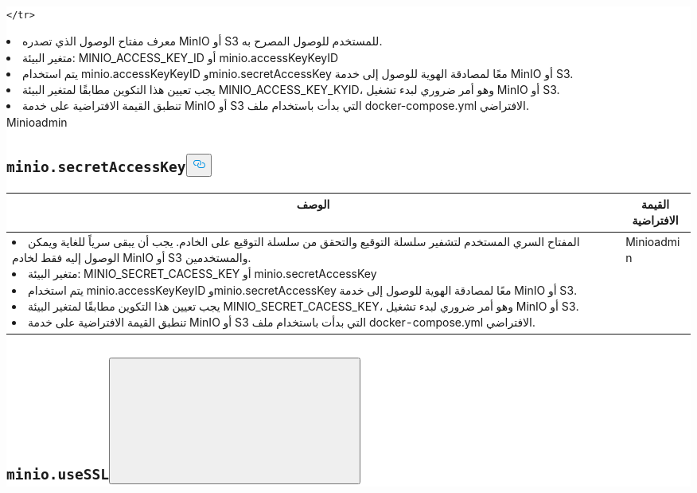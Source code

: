     </tr>
  </thead>
  <tbody>
    <tr>
      <td>
        <li>معرف مفتاح الوصول الذي تصدره MinIO أو S3 للمستخدم للوصول المصرح به.</li>      
        <li>متغير البيئة: MINIO_ACCESS_KEY_ID أو minio.accessKeyKeyID</li>      
        <li>يتم استخدام minio.accessKeyKeyID وminio.secretAccessKey معًا لمصادقة الهوية للوصول إلى خدمة MinIO أو S3.</li>      
        <li>يجب تعيين هذا التكوين مطابقًا لمتغير البيئة MINIO_ACCESS_KEY_KYID، وهو أمر ضروري لبدء تشغيل MinIO أو S3.</li>      
        <li>تنطبق القيمة الافتراضية على خدمة MinIO أو S3 التي بدأت باستخدام ملف docker-compose.yml الافتراضي.</li>      </td>
      <td>Minioadmin</td>
    </tr>
  </tbody>
</table>
<h2 id="miniosecretAccessKey" class="common-anchor-header"><code translate="no">minio.secretAccessKey</code><button data-href="#miniosecretAccessKey" class="anchor-icon" translate="no">
      <svg translate="no"
        aria-hidden="true"
        focusable="false"
        height="20"
        version="1.1"
        viewBox="0 0 16 16"
        width="16"
      >
        <path
          fill="#0092E4"
          fill-rule="evenodd"
          d="M4 9h1v1H4c-1.5 0-3-1.69-3-3.5S2.55 3 4 3h4c1.45 0 3 1.69 3 3.5 0 1.41-.91 2.72-2 3.25V8.59c.58-.45 1-1.27 1-2.09C10 5.22 8.98 4 8 4H4c-.98 0-2 1.22-2 2.5S3 9 4 9zm9-3h-1v1h1c1 0 2 1.22 2 2.5S13.98 12 13 12H9c-.98 0-2-1.22-2-2.5 0-.83.42-1.64 1-2.09V6.25c-1.09.53-2 1.84-2 3.25C6 11.31 7.55 13 9 13h4c1.45 0 3-1.69 3-3.5S14.5 6 13 6z"
        ></path>
      </svg>
    </button></h2><table id="minio.secretAccessKey">
  <thead>
    <tr>
      <th class="width80">الوصف</th>
      <th class="width20">القيمة الافتراضية</th> 
    </tr>
  </thead>
  <tbody>
    <tr>
      <td>
        <li>المفتاح السري المستخدم لتشفير سلسلة التوقيع والتحقق من سلسلة التوقيع على الخادم. يجب أن يبقى سرياً للغاية ويمكن الوصول إليه فقط لخادم MinIO أو S3 والمستخدمين.</li>      
        <li>متغير البيئة: MINIO_SECRET_CACESS_KEY أو minio.secretAccessKey</li>      
        <li>يتم استخدام minio.accessKeyKeyID وminio.secretAccessKey معًا لمصادقة الهوية للوصول إلى خدمة MinIO أو S3.</li>      
        <li>يجب تعيين هذا التكوين مطابقًا لمتغير البيئة MINIO_SECRET_CACESS_KEY، وهو أمر ضروري لبدء تشغيل MinIO أو S3.</li>      
        <li>تنطبق القيمة الافتراضية على خدمة MinIO أو S3 التي بدأت باستخدام ملف docker-compose.yml الافتراضي.</li>      </td>
      <td>Minioadmin</td>
    </tr>
  </tbody>
</table>
<h2 id="miniouseSSL" class="common-anchor-header"><code translate="no">minio.useSSL</code><button data-href="#miniouseSSL" class="anchor-icon" translate="no">
      <svg translate="no"
        aria-hidden="true"
        focusable="false"